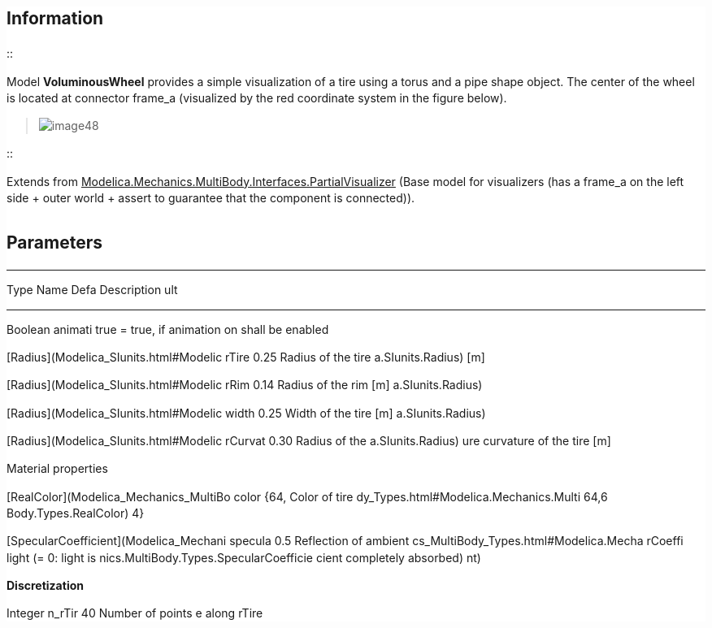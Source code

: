 Information
-----------

::

Model **VoluminousWheel** provides a simple visualization of a tire
using a torus and a pipe shape object. The center of the wheel is
located at connector frame\_a (visualized by the red coordinate system
in the figure below).

> ![image48](../Resources/Images/MultiBody/Visualizers/VoluminousWheel.png)

::

Extends from
[Modelica.Mechanics.MultiBody.Interfaces.PartialVisualizer](Modelica_Mechanics_MultiBody_Interfaces.html#Modelica.Mechanics.MultiBody.Interfaces.PartialVisualizer)
(Base model for visualizers (has a frame\_a on the left side + outer
world + assert to guarantee that the component is connected)).

Parameters
----------

  -------------------------------------------------------------------------
  Type                                   Name    Defa Description
                                                 ult  
  -------------------------------------- ------- ---- ---------------------
  Boolean                                animati true = true, if animation
                                         on           shall be enabled

  [Radius](Modelica_SIunits.html#Modelic rTire   0.25 Radius of the tire
  a.SIunits.Radius)                                   [m]

  [Radius](Modelica_SIunits.html#Modelic rRim    0.14 Radius of the rim [m]
  a.SIunits.Radius)                                   

  [Radius](Modelica_SIunits.html#Modelic width   0.25 Width of the tire [m]
  a.SIunits.Radius)                                   

  [Radius](Modelica_SIunits.html#Modelic rCurvat 0.30 Radius of the
  a.SIunits.Radius)                      ure          curvature of the tire
                                                      [m]

  Material properties                                 

  [RealColor](Modelica_Mechanics_MultiBo color   {64, Color of tire
  dy_Types.html#Modelica.Mechanics.Multi         64,6 
  Body.Types.RealColor)                          4}   

  [SpecularCoefficient](Modelica_Mechani specula 0.5  Reflection of ambient
  cs_MultiBody_Types.html#Modelica.Mecha rCoeffi      light (= 0: light is
  nics.MultiBody.Types.SpecularCoefficie cient        completely absorbed)
  nt)                                                 

  **Discretization**                                  

  Integer                                n\_rTir 40   Number of points
                                         e            along rTire
